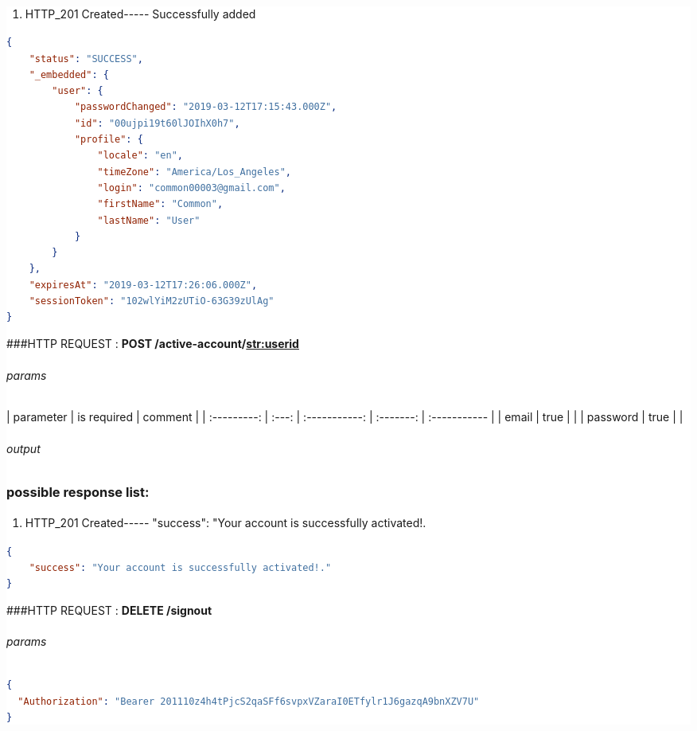 1. HTTP_201 Created----- Successfully added


``` json
{
    "status": "SUCCESS",
    "_embedded": {
        "user": {
            "passwordChanged": "2019-03-12T17:15:43.000Z",
            "id": "00ujpi19t60lJOIhX0h7",
            "profile": {
                "locale": "en",
                "timeZone": "America/Los_Angeles",
                "login": "common00003@gmail.com",
                "firstName": "Common",
                "lastName": "User"
            }
        }
    },
    "expiresAt": "2019-03-12T17:26:06.000Z",
    "sessionToken": "102wlYiM2zUTiO-63G39zUlAg"
}
```

###HTTP REQUEST :  **POST  /active-account/<str:userid>**

###### params
```json

```

| parameter | is required | comment |
| :---------: | :---: | :-----------: | :-------: | :----------- |
| email   | true | |
| password   | true | |

###### output

### possible response list:

1. HTTP_201 Created----- "success": "Your account is successfully activated!.


``` json
{
    "success": "Your account is successfully activated!."
}
```

###HTTP REQUEST :  **DELETE  /signout**

###### params
```json
{
  "Authorization": "Bearer 201110z4h4tPjcS2qaSFf6svpxVZaraI0ETfylr1J6gazqA9bnXZV7U"
}
```
